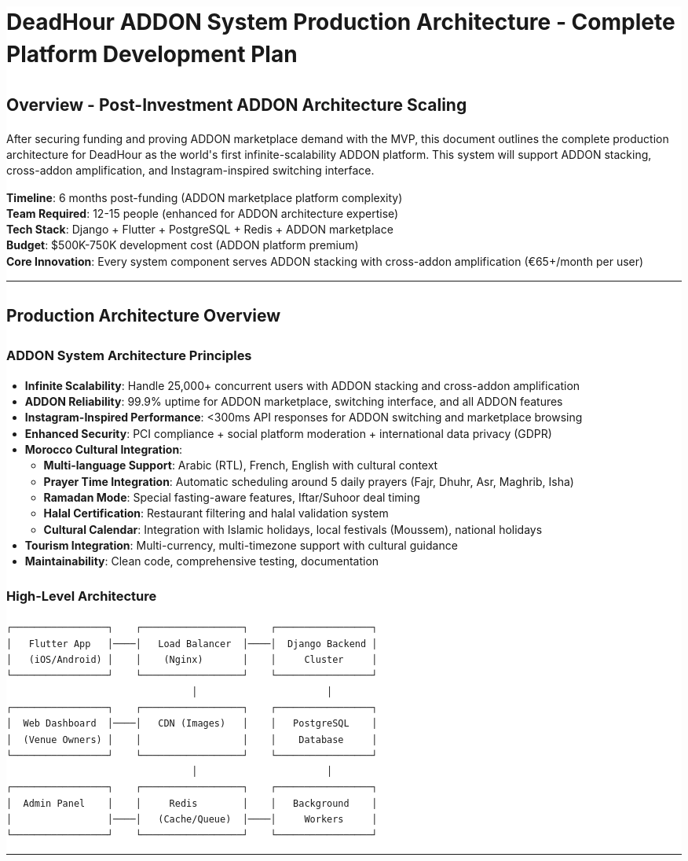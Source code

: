 # DeadHour ADDON System Production Architecture - Complete Platform Development Plan

## Overview - Post-Investment ADDON Architecture Scaling

After securing funding and proving ADDON marketplace demand with the MVP, this document outlines the complete production architecture for DeadHour as the world's first infinite-scalability ADDON platform. This system will support ADDON stacking, cross-addon amplification, and Instagram-inspired switching interface.

**Timeline**: 6 months post-funding (ADDON marketplace platform complexity)  
**Team Required**: 12-15 people (enhanced for ADDON architecture expertise)  
**Tech Stack**: Django + Flutter + PostgreSQL + Redis + ADDON marketplace  
**Budget**: $500K-750K development cost (ADDON platform premium)  
**Core Innovation**: Every system component serves ADDON stacking with cross-addon amplification (€65+/month per user)  

---

## Production Architecture Overview

### ADDON System Architecture Principles
- **Infinite Scalability**: Handle 25,000+ concurrent users with ADDON stacking and cross-addon amplification
- **ADDON Reliability**: 99.9% uptime for ADDON marketplace, switching interface, and all ADDON features
- **Instagram-Inspired Performance**: <300ms API responses for ADDON switching and marketplace browsing
- **Enhanced Security**: PCI compliance + social platform moderation + international data privacy (GDPR)
- **Morocco Cultural Integration**: 
  - **Multi-language Support**: Arabic (RTL), French, English with cultural context
  - **Prayer Time Integration**: Automatic scheduling around 5 daily prayers (Fajr, Dhuhr, Asr, Maghrib, Isha)
  - **Ramadan Mode**: Special fasting-aware features, Iftar/Suhoor deal timing
  - **Halal Certification**: Restaurant filtering and halal validation system
  - **Cultural Calendar**: Integration with Islamic holidays, local festivals (Moussem), national holidays
- **Tourism Integration**: Multi-currency, multi-timezone support with cultural guidance
- **Maintainability**: Clean code, comprehensive testing, documentation

### High-Level Architecture
```
┌─────────────────┐    ┌──────────────────┐    ┌─────────────────┐
│   Flutter App   │────│   Load Balancer  │────│  Django Backend │
│   (iOS/Android) │    │    (Nginx)       │    │     Cluster     │
└─────────────────┘    └──────────────────┘    └─────────────────┘
                                 │                       │
┌─────────────────┐    ┌──────────────────┐    ┌─────────────────┐
│  Web Dashboard  │────│   CDN (Images)   │    │   PostgreSQL    │
│  (Venue Owners) │    │                  │    │    Database     │
└─────────────────┘    └──────────────────┘    └─────────────────┘
                                 │                       │
┌─────────────────┐    ┌──────────────────┐    ┌─────────────────┐
│  Admin Panel    │    │     Redis        │    │   Background    │
│                 │────│   (Cache/Queue)  │────│     Workers     │
└─────────────────┘    └──────────────────┘    └─────────────────┘
```

---